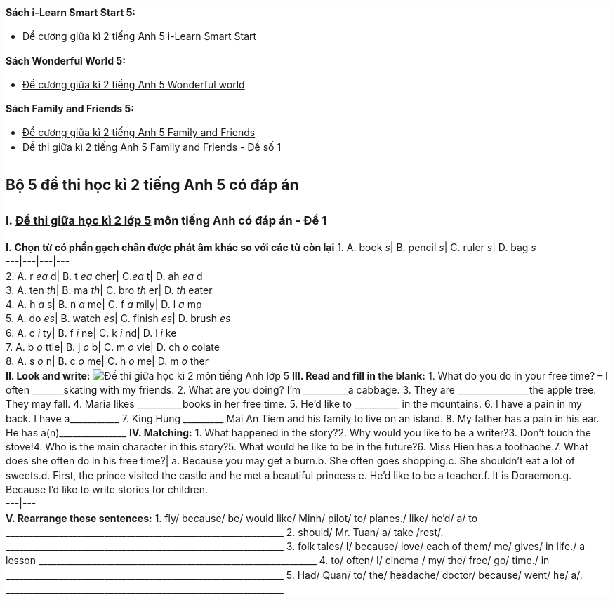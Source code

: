 **Sách i-Learn Smart Start 5:**
  * [Đề cương giữa kì 2 tiếng Anh 5 i-Learn Smart Start](<https://vndoc.com/de-cuong-giua-ki-2-tieng-anh-5-i-learn-smart-start-335486>)

**Sách Wonderful World 5:**
  * [Đề cương giữa kì 2 tiếng Anh 5 Wonderful world](<https://vndoc.com/de-cuong-giua-ki-2-tieng-anh-5-wonderful-world-335489>)

**Sách Family and Friends 5:**
  * [Đề cương giữa kì 2 tiếng Anh 5 Family and Friends](<https://vndoc.com/de-cuong-giua-ki-2-tieng-anh-5-family-and-friends-335502>)
  * [Đề thi giữa kì 2 tiếng Anh 5 Family and Friends - Đề số 1](<https://vndoc.com/de-thi-giua-ki-2-tieng-anh-5-family-and-friends-de-so-1-336666>)

## Bộ 5 đề thi học kì 2 tiếng Anh 5 có đáp án
### I. [Đề thi giữa học kì 2 lớp 5](<https://vndoc.com/de-thi-giua-ki-2-lop5>) môn tiếng Anh có đáp án - **Đề 1**
**I.** **Chọn từ có phần gạch chân được phát âm khác so với các từ còn lại**
1\. A. book _s_|  B. pencil _s_|  C. ruler _s_|  D. bag _s_  
---|---|---|---  
2\. A. r _ea_ d| B. t _ea_ cher| C._ea_ t| D. ah _ea_ d  
3\. A. ten _th_|  B. ma _th_|  C. bro _th_ er| D. _th_ eater  
4\. A. h _a_ s| B. n _a_ me| C. f _a_ mily| D. l _a_ mp  
5\. A. do _es_|  B. watch _es_|  C. finish _es_|  D. brush _es_  
6\. A. c _i_ ty| B. f _i_ ne| C. k _i_ nd| D. l _i_ ke  
7\. A. b _o_ ttle| B. j _o_ b| C. m _o_ vie| D. ch _o_ colate  
8\. A. s _o_ n| B. c _o_ me| C. h _o_ me| D. m _o_ ther  
**II. Look and write:**
![Đề thi giữa học kì 2 môn tiếng Anh lớp 5](https://i.vdoc.vn/data/image/2018/03/21/de-on-thi-giua-hoc-ki-2-lop-5-mon-tieng-anh-1.jpg)
**III. Read and fill in the blank:**
1\. What do you do in your free time? – I often \_\_\_\_\_\_\_skating with my friends.
2\. What are you doing? I’m \_\_\_\_\_\_\_\_\_\_a cabbage.
3\. They are \_\_\_\_\_\_\_\_\_\_\_\_\_\_\_\_the apple tree. They may fall.
4\. Maria likes \_\_\_\_\_\_\_\_\_\_books in her free time.
5\. He’d like to \_\_\_\_\_\_\_\_\_\_ in the mountains.
6\. I have a pain in my back. I have a\_\_\_\_\_\_\_\_\_\_\_
7\. King Hung \_\_\_\_\_\_\_\_\_ Mai An Tiem and his family to live on an island.
8\. My father has a pain in his ear. He has a\(n\)\_\_\_\_\_\_\_\_\_\_\_\_\_\_\_
**IV. Matching:**
1\. What happened in the story?2\. Why would you like to be a writer?3\. Don’t touch the stove\!4\. Who is the main character in this story?5\. What would he like to be in the future?6\. Miss Hien has a toothache.7\. What does she often do in his free time?| a. Because you may get a burn.b. She often goes shopping.c. She shouldn’t eat a lot of sweets.d. First, the prince visited the castle and he met a beautiful princess.e. He’d like to be a teacher.f. It is Doraemon.g. Because I’d like to write stories for children.  
---|---  
**V. Rearrange these sentences:**
1\. fly/ because/ be/ would like/ Minh/ pilot/ to/ planes./ like/ he’d/ a/ to
\_\_\_\_\_\_\_\_\_\_\_\_\_\_\_\_\_\_\_\_\_\_\_\_\_\_\_\_\_\_\_\_\_\_\_\_\_\_\_\_\_\_\_\_\_\_\_\_\_\_\_\_\_\_\_\_\_\_\_\_\_\_
2\. should/ Mr. Tuan/ a/ take /rest/.
\_\_\_\_\_\_\_\_\_\_\_\_\_\_\_\_\_\_\_\_\_\_\_\_\_\_\_\_\_\_\_\_\_\_\_\_\_\_\_\_\_\_\_\_\_\_\_\_\_\_\_\_\_\_\_\_\_\_\_\_\_\_
3\. folk tales/ I/ because/ love/ each of them/ me/ gives/ in life./ a lesson
\_\_\_\_\_\_\_\_\_\_\_\_\_\_\_\_\_\_\_\_\_\_\_\_\_\_\_\_\_\_\_\_\_\_\_\_\_\_\_\_\_\_\_\_\_\_\_\_\_\_\_\_\_\_\_\_\_\_\_\_\_\_
4\. to/ often/ I/ cinema / my/ the/ free/ go/ time./ in
\_\_\_\_\_\_\_\_\_\_\_\_\_\_\_\_\_\_\_\_\_\_\_\_\_\_\_\_\_\_\_\_\_\_\_\_\_\_\_\_\_\_\_\_\_\_\_\_\_\_\_\_\_\_\_\_\_\_\_\_\_\_
5\. Had/ Quan/ to/ the/ headache/ doctor/ because/ went/ he/ a/.
\_\_\_\_\_\_\_\_\_\_\_\_\_\_\_\_\_\_\_\_\_\_\_\_\_\_\_\_\_\_\_\_\_\_\_\_\_\_\_\_\_\_\_\_\_\_\_\_\_\_\_\_\_\_\_\_\_\_\_\_\_\_